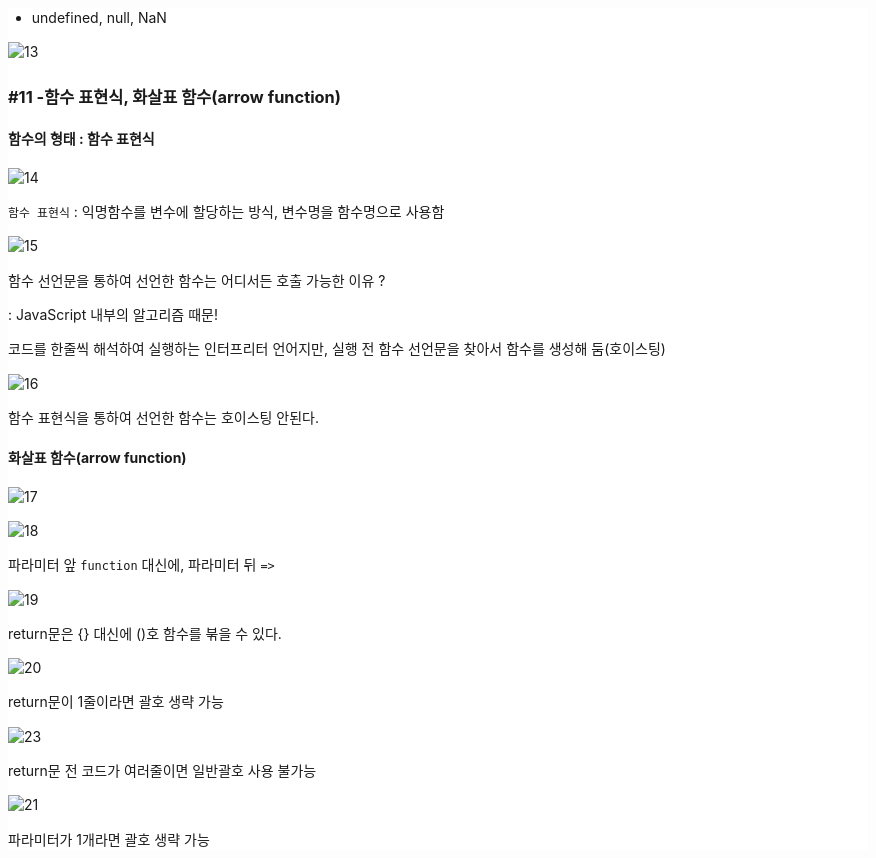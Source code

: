 * undefined, null, NaN

![13](https://user-images.githubusercontent.com/69749222/137614658-1d52a977-31cb-42df-aee7-d8df9a7a8acc.PNG)



### #11 -함수 표현식, 화살표 함수(arrow function)

#### 함수의 형태 : 함수 표현식

![14](https://user-images.githubusercontent.com/69749222/137614666-b84e1882-a148-4a9b-b246-7fe9412e4246.PNG)


`함수 표현식` : 익명함수를 변수에 할당하는 방식, 변수명을 함수명으로 사용함

![15](https://user-images.githubusercontent.com/69749222/137614670-bdede56f-9b0a-44f8-8538-c2a3ab5b0cbd.PNG)


함수 선언문을 통하여 선언한 함수는 어디서든 호출 가능한 이유 ?

: JavaScript 내부의 알고리즘 때문! 

코드를 한줄씩 해석하여 실행하는 인터프리터 언어지만, 실행 전 함수 선언문을 찾아서 함수를 생성해 둠(호이스팅)



![16](https://user-images.githubusercontent.com/69749222/137614672-df2bb91a-0d71-42be-bfca-03bf271d2417.PNG)


함수 표현식을 통하여 선언한 함수는 호이스팅 안된다.



#### 화살표 함수(arrow function)

![17](https://user-images.githubusercontent.com/69749222/137614680-d43c9c6d-620e-4030-ae36-773438f360f1.PNG)

![18](https://user-images.githubusercontent.com/69749222/137614684-b5a46580-9db9-4245-9d59-56790b30dcca.PNG)



파라미터 앞 `function` 대신에, 파라미터 뒤 `=>`

![19](https://user-images.githubusercontent.com/69749222/137614689-a2ac4967-3143-4ed5-bee5-d388d0d77016.PNG)

return문은 {} 대신에 ()호 함수를 붂을 수 있다.

![20](https://user-images.githubusercontent.com/69749222/137614694-e93e3361-a258-42f0-bc12-647e9358b935.PNG)

return문이 1줄이라면 괄호 생략 가능

![23](https://user-images.githubusercontent.com/69749222/137614698-caab9e6a-9cfd-4a9d-a65c-8ec7663dacf9.PNG)


return문 전 코드가 여러줄이면 일반괄호 사용 불가능

![21](https://user-images.githubusercontent.com/69749222/137614699-9204cb68-3375-4249-aaf5-6afe9bacdd69.PNG)


파라미터가 1개라면 괄호 생략 가능
